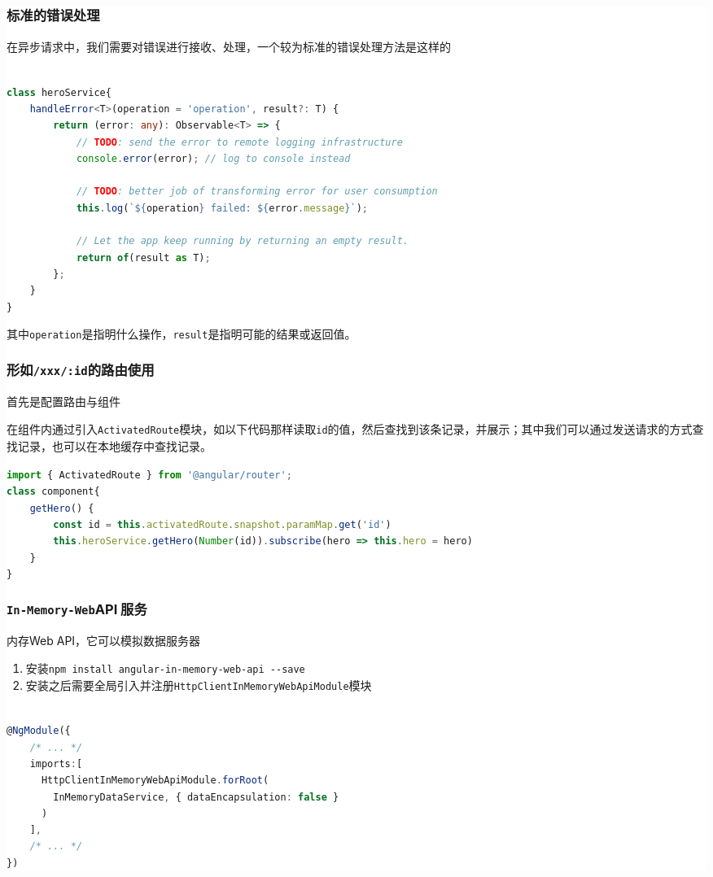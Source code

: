 
### 标准的错误处理

在异步请求中，我们需要对错误进行接收、处理，一个较为标准的错误处理方法是这样的

```typescript

class heroService{   
	handleError<T>(operation = 'operation', result?: T) {
     	return (error: any): Observable<T> => {
    		// TODO: send the error to remote logging infrastructure
    		console.error(error); // log to console instead

    		// TODO: better job of transforming error for user consumption
    		this.log(`${operation} failed: ${error.message}`);

    		// Let the app keep running by returning an empty result.
    		return of(result as T);
  		};
  	}
}
```

其中`operation`是指明什么操作，`result`是指明可能的结果或返回值。

### 形如`/xxx/:id`的路由使用

首先是配置路由与组件

在组件内通过引入`ActivatedRoute`模块，如以下代码那样读取`id`的值，然后查找到该条记录，并展示；其中我们可以通过发送请求的方式查找记录，也可以在本地缓存中查找记录。

```typescript
import { ActivatedRoute } from '@angular/router';
class component{
	getHero() {
    	const id = this.activatedRoute.snapshot.paramMap.get('id')
    	this.heroService.getHero(Number(id)).subscribe(hero => this.hero = hero)
  	}
}
```



### `In-Memory-Web`API 服务

内存Web API，它可以模拟数据服务器

1. 安装`npm install angular-in-memory-web-api --save`
2. 安装之后需要全局引入并注册`HttpClientInMemoryWebApiModule`模块

```typescript

@NgModule({
    /* ... */
    imports:[
      HttpClientInMemoryWebApiModule.forRoot(
      	InMemoryDataService, { dataEncapsulation: false }
   	  )
    ],
    /* ... */
})
```
